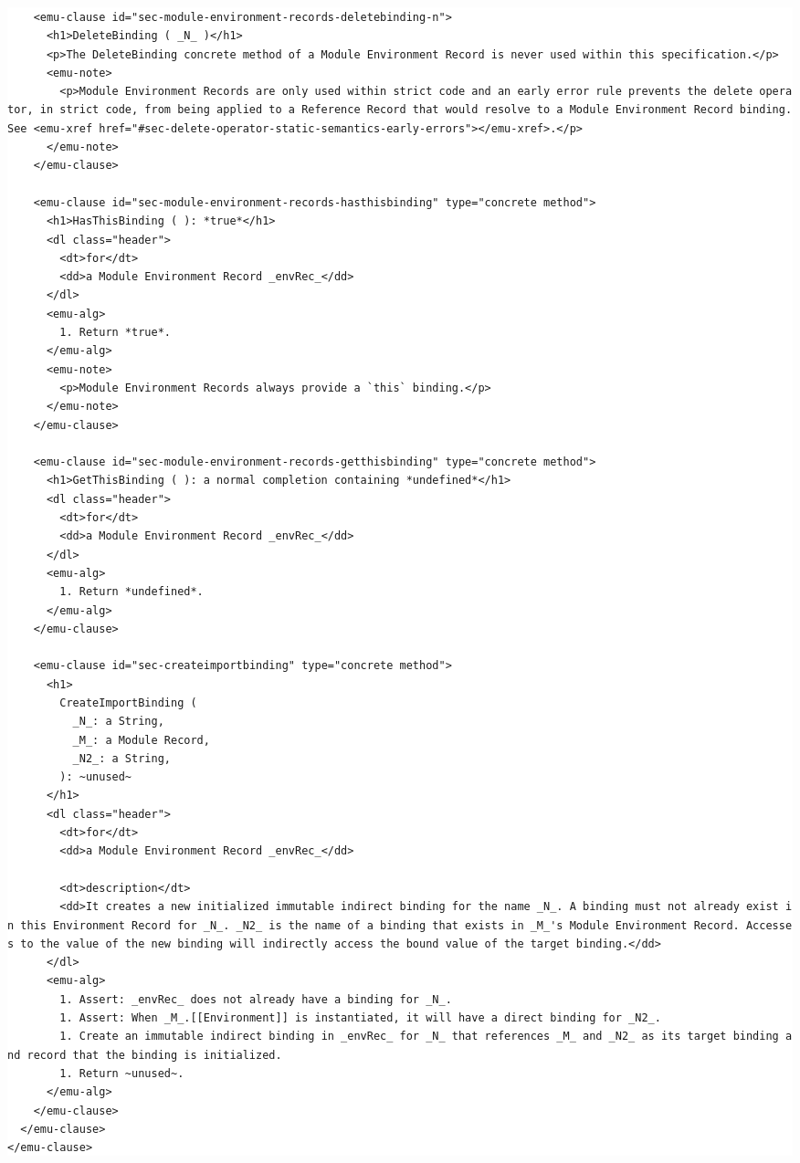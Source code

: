         <emu-clause id="sec-module-environment-records-deletebinding-n">
          <h1>DeleteBinding ( _N_ )</h1>
          <p>The DeleteBinding concrete method of a Module Environment Record is never used within this specification.</p>
          <emu-note>
            <p>Module Environment Records are only used within strict code and an early error rule prevents the delete operator, in strict code, from being applied to a Reference Record that would resolve to a Module Environment Record binding. See <emu-xref href="#sec-delete-operator-static-semantics-early-errors"></emu-xref>.</p>
          </emu-note>
        </emu-clause>

        <emu-clause id="sec-module-environment-records-hasthisbinding" type="concrete method">
          <h1>HasThisBinding ( ): *true*</h1>
          <dl class="header">
            <dt>for</dt>
            <dd>a Module Environment Record _envRec_</dd>
          </dl>
          <emu-alg>
            1. Return *true*.
          </emu-alg>
          <emu-note>
            <p>Module Environment Records always provide a `this` binding.</p>
          </emu-note>
        </emu-clause>

        <emu-clause id="sec-module-environment-records-getthisbinding" type="concrete method">
          <h1>GetThisBinding ( ): a normal completion containing *undefined*</h1>
          <dl class="header">
            <dt>for</dt>
            <dd>a Module Environment Record _envRec_</dd>
          </dl>
          <emu-alg>
            1. Return *undefined*.
          </emu-alg>
        </emu-clause>

        <emu-clause id="sec-createimportbinding" type="concrete method">
          <h1>
            CreateImportBinding (
              _N_: a String,
              _M_: a Module Record,
              _N2_: a String,
            ): ~unused~
          </h1>
          <dl class="header">
            <dt>for</dt>
            <dd>a Module Environment Record _envRec_</dd>

            <dt>description</dt>
            <dd>It creates a new initialized immutable indirect binding for the name _N_. A binding must not already exist in this Environment Record for _N_. _N2_ is the name of a binding that exists in _M_'s Module Environment Record. Accesses to the value of the new binding will indirectly access the bound value of the target binding.</dd>
          </dl>
          <emu-alg>
            1. Assert: _envRec_ does not already have a binding for _N_.
            1. Assert: When _M_.[[Environment]] is instantiated, it will have a direct binding for _N2_.
            1. Create an immutable indirect binding in _envRec_ for _N_ that references _M_ and _N2_ as its target binding and record that the binding is initialized.
            1. Return ~unused~.
          </emu-alg>
        </emu-clause>
      </emu-clause>
    </emu-clause>
